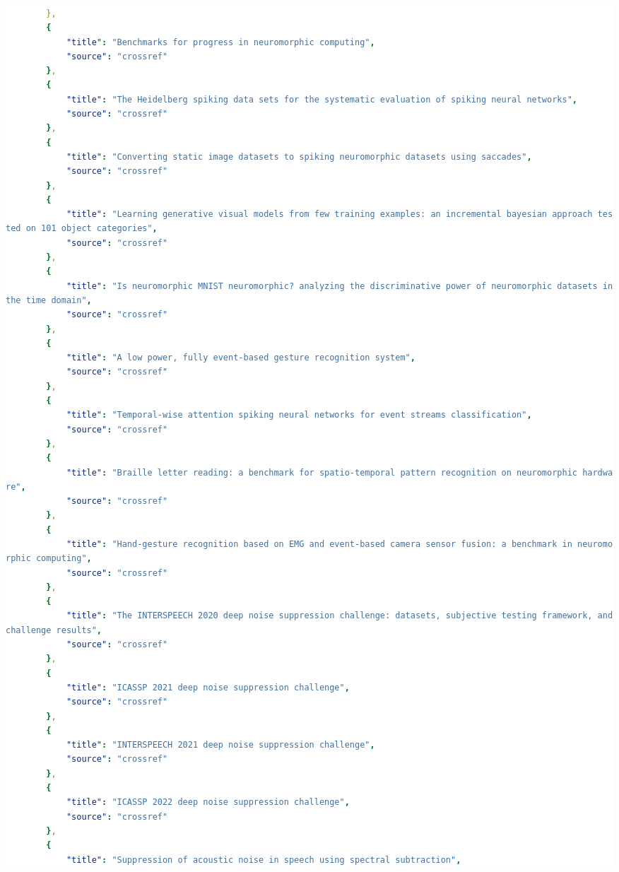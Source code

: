 ```yaml
        },
        {
            "title": "Benchmarks for progress in neuromorphic computing",
            "source": "crossref"
        },
        {
            "title": "The Heidelberg spiking data sets for the systematic evaluation of spiking neural networks",
            "source": "crossref"
        },
        {
            "title": "Converting static image datasets to spiking neuromorphic datasets using saccades",
            "source": "crossref"
        },
        {
            "title": "Learning generative visual models from few training examples: an incremental bayesian approach tested on 101 object categories",
            "source": "crossref"
        },
        {
            "title": "Is neuromorphic MNIST neuromorphic? analyzing the discriminative power of neuromorphic datasets in the time domain",
            "source": "crossref"
        },
        {
            "title": "A low power, fully event-based gesture recognition system",
            "source": "crossref"
        },
        {
            "title": "Temporal-wise attention spiking neural networks for event streams classification",
            "source": "crossref"
        },
        {
            "title": "Braille letter reading: a benchmark for spatio-temporal pattern recognition on neuromorphic hardware",
            "source": "crossref"
        },
        {
            "title": "Hand-gesture recognition based on EMG and event-based camera sensor fusion: a benchmark in neuromorphic computing",
            "source": "crossref"
        },
        {
            "title": "The INTERSPEECH 2020 deep noise suppression challenge: datasets, subjective testing framework, and challenge results",
            "source": "crossref"
        },
        {
            "title": "ICASSP 2021 deep noise suppression challenge",
            "source": "crossref"
        },
        {
            "title": "INTERSPEECH 2021 deep noise suppression challenge",
            "source": "crossref"
        },
        {
            "title": "ICASSP 2022 deep noise suppression challenge",
            "source": "crossref"
        },
        {
            "title": "Suppression of acoustic noise in speech using spectral subtraction",
```